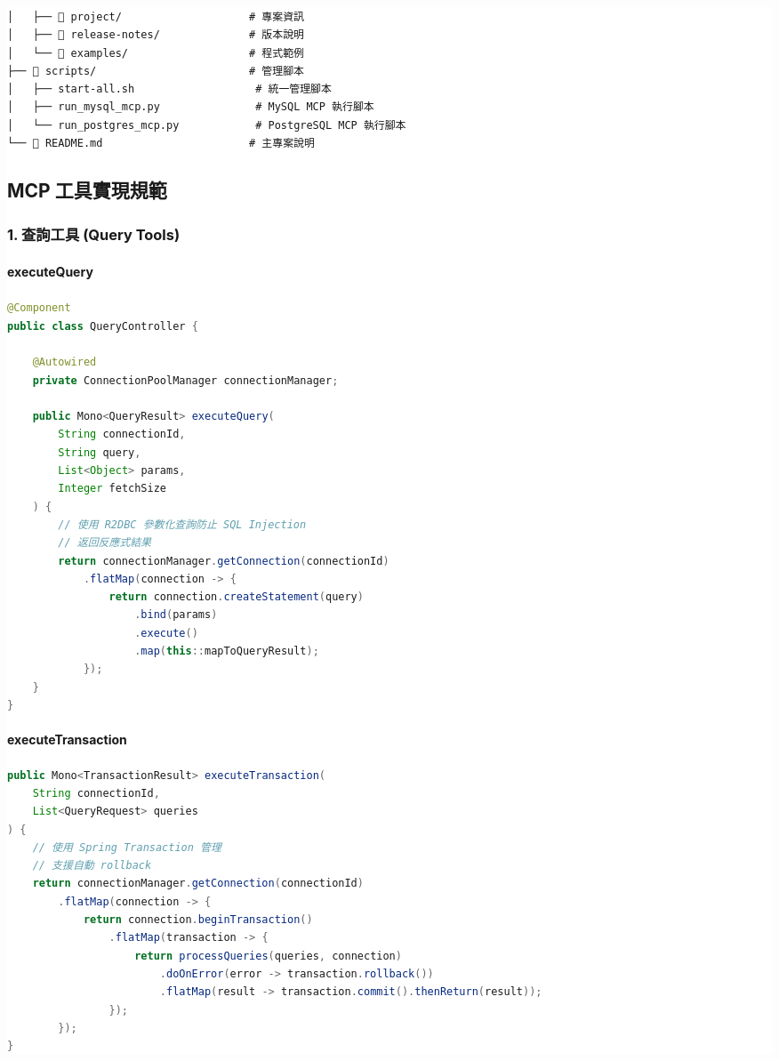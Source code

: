 ```
│   ├── 📁 project/                    # 專案資訊
│   ├── 📁 release-notes/              # 版本說明
│   └── 📁 examples/                   # 程式範例
├── 📁 scripts/                        # 管理腳本
│   ├── start-all.sh                   # 統一管理腳本
│   ├── run_mysql_mcp.py               # MySQL MCP 執行腳本
│   └── run_postgres_mcp.py            # PostgreSQL MCP 執行腳本
└── 📄 README.md                       # 主專案說明
```

## MCP 工具實現規範

### 1. 查詢工具 (Query Tools)

#### executeQuery
```java
@Component
public class QueryController {

    @Autowired
    private ConnectionPoolManager connectionManager;

    public Mono<QueryResult> executeQuery(
        String connectionId,
        String query,
        List<Object> params,
        Integer fetchSize
    ) {
        // 使用 R2DBC 參數化查詢防止 SQL Injection
        // 返回反應式結果
        return connectionManager.getConnection(connectionId)
            .flatMap(connection -> {
                return connection.createStatement(query)
                    .bind(params)
                    .execute()
                    .map(this::mapToQueryResult);
            });
    }
}
```

#### executeTransaction
```java
public Mono<TransactionResult> executeTransaction(
    String connectionId,
    List<QueryRequest> queries
) {
    // 使用 Spring Transaction 管理
    // 支援自動 rollback
    return connectionManager.getConnection(connectionId)
        .flatMap(connection -> {
            return connection.beginTransaction()
                .flatMap(transaction -> {
                    return processQueries(queries, connection)
                        .doOnError(error -> transaction.rollback())
                        .flatMap(result -> transaction.commit().thenReturn(result));
                });
        });
}
```
